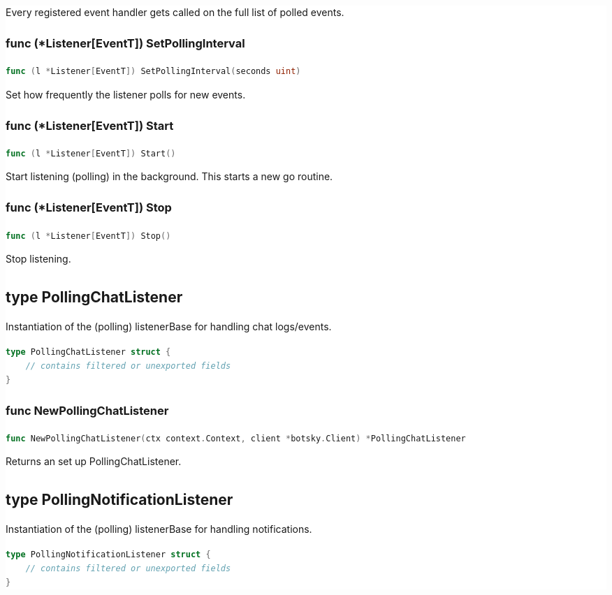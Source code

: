 Every registered event handler gets called on the full list of polled events.

<a name="Listener[EventT].SetPollingInterval"></a>
### func \(\*Listener\[EventT\]\) SetPollingInterval

```go
func (l *Listener[EventT]) SetPollingInterval(seconds uint)
```

Set how frequently the listener polls for new events.

<a name="Listener[EventT].Start"></a>
### func \(\*Listener\[EventT\]\) Start

```go
func (l *Listener[EventT]) Start()
```

Start listening \(polling\) in the background. This starts a new go routine.

<a name="Listener[EventT].Stop"></a>
### func \(\*Listener\[EventT\]\) Stop

```go
func (l *Listener[EventT]) Stop()
```

Stop listening.

<a name="PollingChatListener"></a>
## type PollingChatListener

Instantiation of the \(polling\) listenerBase for handling chat logs/events.

```go
type PollingChatListener struct {
    // contains filtered or unexported fields
}
```

<a name="NewPollingChatListener"></a>
### func NewPollingChatListener

```go
func NewPollingChatListener(ctx context.Context, client *botsky.Client) *PollingChatListener
```

Returns an set up PollingChatListener.

<a name="PollingNotificationListener"></a>
## type PollingNotificationListener

Instantiation of the \(polling\) listenerBase for handling notifications.

```go
type PollingNotificationListener struct {
    // contains filtered or unexported fields
}
```

